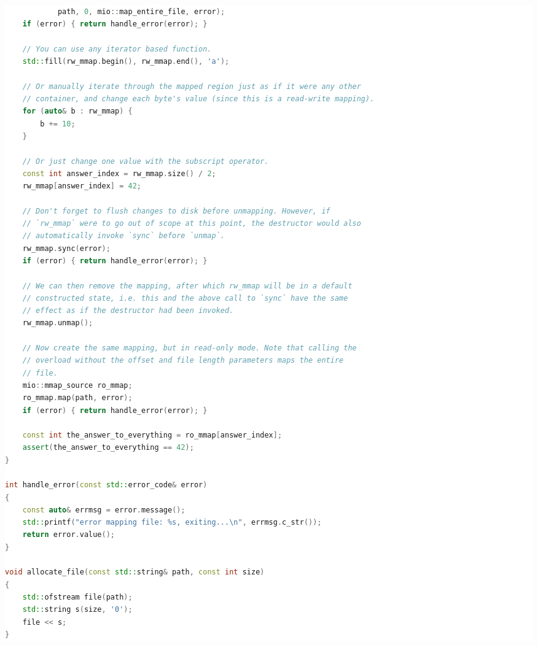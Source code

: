 ```c++
            path, 0, mio::map_entire_file, error);
    if (error) { return handle_error(error); }

    // You can use any iterator based function.
    std::fill(rw_mmap.begin(), rw_mmap.end(), 'a');

    // Or manually iterate through the mapped region just as if it were any other 
    // container, and change each byte's value (since this is a read-write mapping).
    for (auto& b : rw_mmap) {
        b += 10;
    }

    // Or just change one value with the subscript operator.
    const int answer_index = rw_mmap.size() / 2;
    rw_mmap[answer_index] = 42;

    // Don't forget to flush changes to disk before unmapping. However, if
    // `rw_mmap` were to go out of scope at this point, the destructor would also
    // automatically invoke `sync` before `unmap`.
    rw_mmap.sync(error);
    if (error) { return handle_error(error); }

    // We can then remove the mapping, after which rw_mmap will be in a default
    // constructed state, i.e. this and the above call to `sync` have the same
    // effect as if the destructor had been invoked.
    rw_mmap.unmap();

    // Now create the same mapping, but in read-only mode. Note that calling the
    // overload without the offset and file length parameters maps the entire
    // file.
    mio::mmap_source ro_mmap;
    ro_mmap.map(path, error);
    if (error) { return handle_error(error); }

    const int the_answer_to_everything = ro_mmap[answer_index];
    assert(the_answer_to_everything == 42);
}

int handle_error(const std::error_code& error)
{
    const auto& errmsg = error.message();
    std::printf("error mapping file: %s, exiting...\n", errmsg.c_str());
    return error.value();
}

void allocate_file(const std::string& path, const int size)
{
    std::ofstream file(path);
    std::string s(size, '0');
    file << s;
}
```
